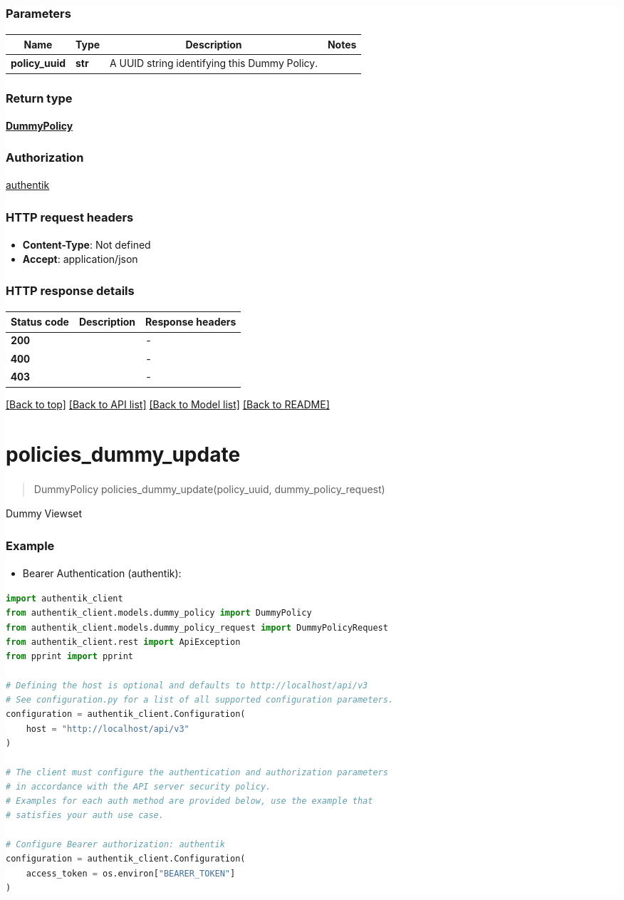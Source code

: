 ```python
```



### Parameters


Name | Type | Description  | Notes
------------- | ------------- | ------------- | -------------
 **policy_uuid** | **str**| A UUID string identifying this Dummy Policy. | 

### Return type

[**DummyPolicy**](DummyPolicy.md)

### Authorization

[authentik](../README.md#authentik)

### HTTP request headers

 - **Content-Type**: Not defined
 - **Accept**: application/json

### HTTP response details

| Status code | Description | Response headers |
|-------------|-------------|------------------|
**200** |  |  -  |
**400** |  |  -  |
**403** |  |  -  |

[[Back to top]](#) [[Back to API list]](../README.md#documentation-for-api-endpoints) [[Back to Model list]](../README.md#documentation-for-models) [[Back to README]](../README.md)

# **policies_dummy_update**
> DummyPolicy policies_dummy_update(policy_uuid, dummy_policy_request)

Dummy Viewset

### Example

* Bearer Authentication (authentik):

```python
import authentik_client
from authentik_client.models.dummy_policy import DummyPolicy
from authentik_client.models.dummy_policy_request import DummyPolicyRequest
from authentik_client.rest import ApiException
from pprint import pprint

# Defining the host is optional and defaults to http://localhost/api/v3
# See configuration.py for a list of all supported configuration parameters.
configuration = authentik_client.Configuration(
    host = "http://localhost/api/v3"
)

# The client must configure the authentication and authorization parameters
# in accordance with the API server security policy.
# Examples for each auth method are provided below, use the example that
# satisfies your auth use case.

# Configure Bearer authorization: authentik
configuration = authentik_client.Configuration(
    access_token = os.environ["BEARER_TOKEN"]
)
```